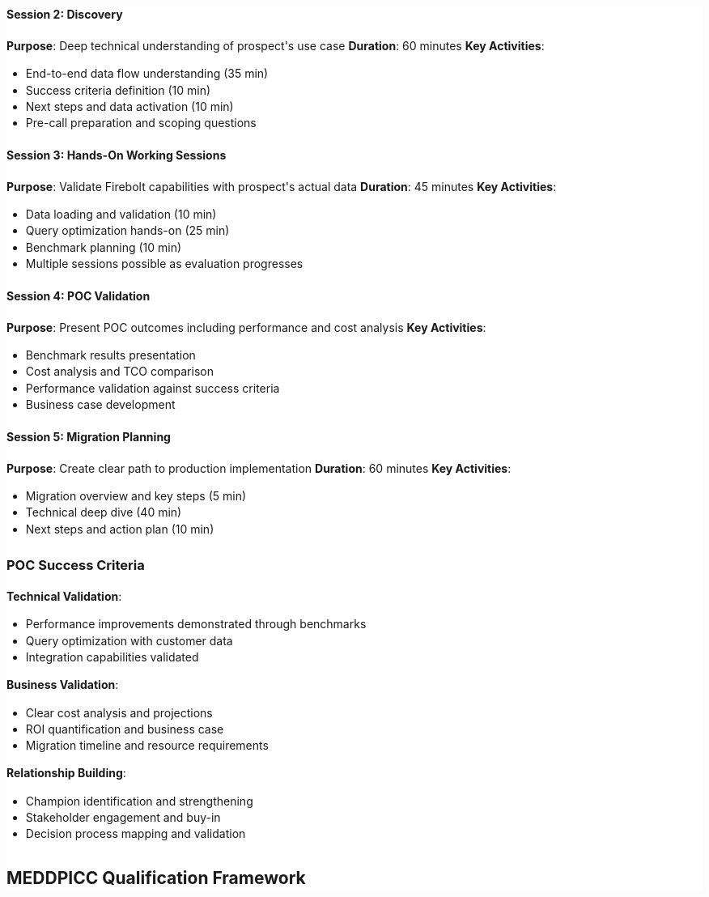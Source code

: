 #### Session 2: Discovery
**Purpose**: Deep technical understanding of prospect's use case
**Duration**: 60 minutes
**Key Activities**:
- End-to-end data flow understanding (35 min)
- Success criteria definition (10 min)
- Next steps and data activation (10 min)
- Pre-call preparation and scoping questions

#### Session 3: Hands-On Working Sessions
**Purpose**: Validate Firebolt capabilities with prospect's actual data
**Duration**: 45 minutes
**Key Activities**:
- Data loading and validation (10 min)
- Query optimization hands-on (25 min)
- Benchmark planning (10 min)
- Multiple sessions possible as evaluation progresses

#### Session 4: POC Validation
**Purpose**: Present POC outcomes including performance and cost analysis
**Key Activities**:
- Benchmark results presentation
- Cost analysis and TCO comparison
- Performance validation against success criteria
- Business case development

#### Session 5: Migration Planning
**Purpose**: Create clear path to production implementation
**Duration**: 60 minutes
**Key Activities**:
- Migration overview and key steps (5 min)
- Technical deep dive (40 min)
- Next steps and action plan (10 min)

### POC Success Criteria
**Technical Validation**:
- Performance improvements demonstrated through benchmarks
- Query optimization with customer data
- Integration capabilities validated

**Business Validation**:
- Clear cost analysis and projections
- ROI quantification and business case
- Migration timeline and resource requirements

**Relationship Building**:
- Champion identification and strengthening
- Stakeholder engagement and buy-in
- Decision process mapping and validation

## MEDDPICC Qualification Framework
